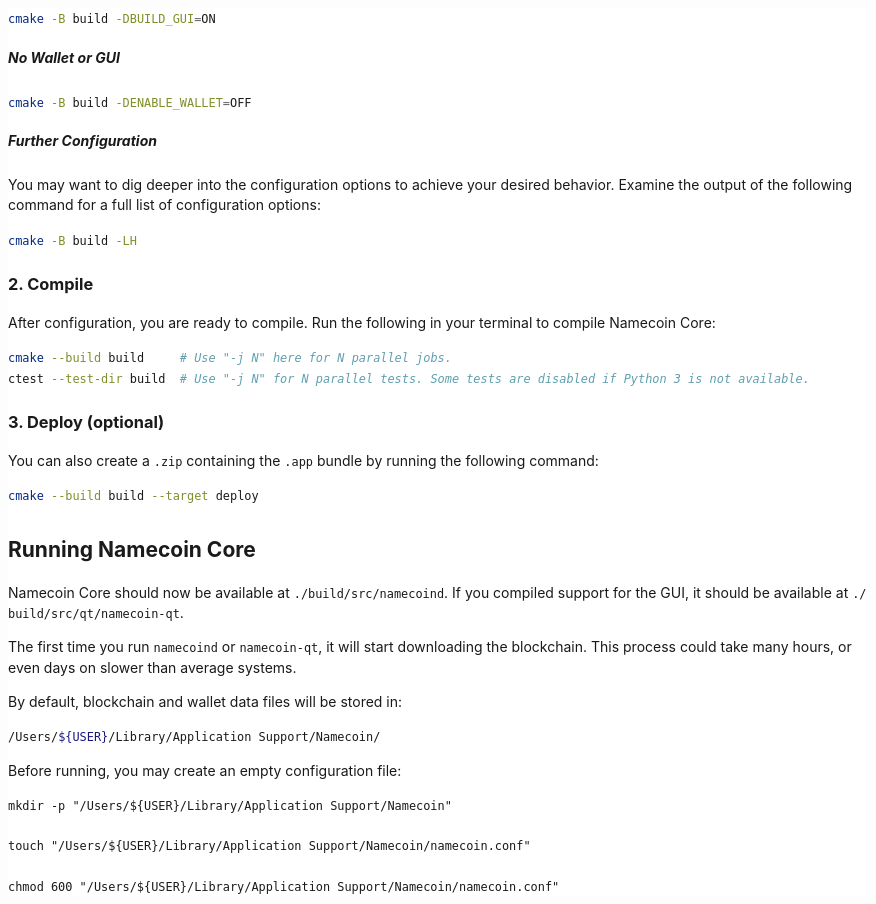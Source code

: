 ``` bash
cmake -B build -DBUILD_GUI=ON
```

##### No Wallet or GUI

``` bash
cmake -B build -DENABLE_WALLET=OFF
```

##### Further Configuration

You may want to dig deeper into the configuration options to achieve your desired behavior.
Examine the output of the following command for a full list of configuration options:

``` bash
cmake -B build -LH
```

### 2. Compile

After configuration, you are ready to compile.
Run the following in your terminal to compile Namecoin Core:

``` bash
cmake --build build     # Use "-j N" here for N parallel jobs.
ctest --test-dir build  # Use "-j N" for N parallel tests. Some tests are disabled if Python 3 is not available.
```

### 3. Deploy (optional)

You can also create a  `.zip` containing the `.app` bundle by running the following command:

``` bash
cmake --build build --target deploy
```

## Running Namecoin Core

Namecoin Core should now be available at `./build/src/namecoind`.
If you compiled support for the GUI, it should be available at `./build/src/qt/namecoin-qt`.

The first time you run `namecoind` or `namecoin-qt`, it will start downloading the blockchain.
This process could take many hours, or even days on slower than average systems.

By default, blockchain and wallet data files will be stored in:

``` bash
/Users/${USER}/Library/Application Support/Namecoin/
```

Before running, you may create an empty configuration file:

```shell
mkdir -p "/Users/${USER}/Library/Application Support/Namecoin"

touch "/Users/${USER}/Library/Application Support/Namecoin/namecoin.conf"

chmod 600 "/Users/${USER}/Library/Application Support/Namecoin/namecoin.conf"
```
